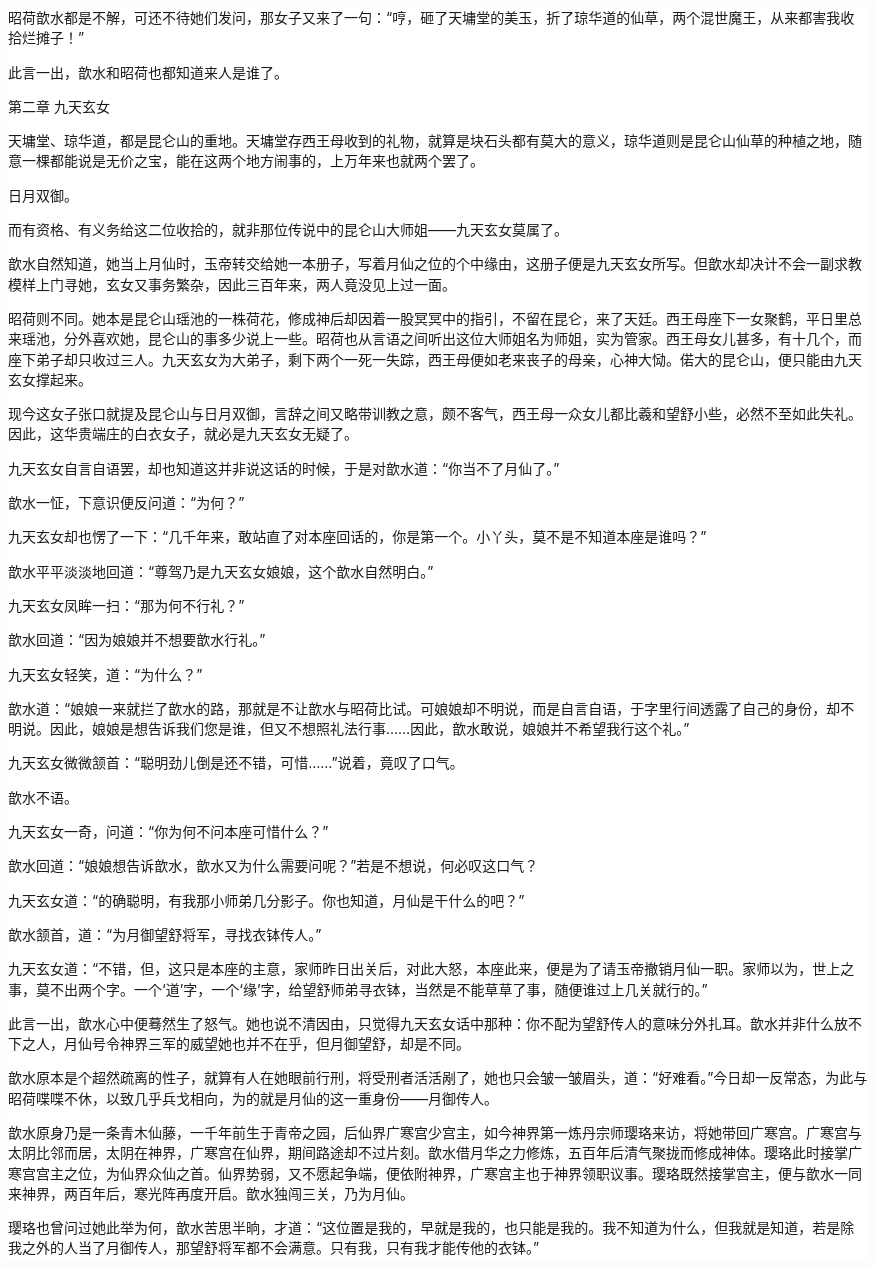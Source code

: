 昭荷歆水都是不解，可还不待她们发问，那女子又来了一句：“哼，砸了天墉堂的美玉，折了琼华道的仙草，两个混世魔王，从来都害我收拾烂摊子！”

此言一出，歆水和昭荷也都知道来人是谁了。



第二章 九天玄女



天墉堂、琼华道，都是昆仑山的重地。天墉堂存西王母收到的礼物，就算是块石头都有莫大的意义，琼华道则是昆仑山仙草的种植之地，随意一棵都能说是无价之宝，能在这两个地方闹事的，上万年来也就两个罢了。

日月双御。

而有资格、有义务给这二位收拾的，就非那位传说中的昆仑山大师姐——九天玄女莫属了。

歆水自然知道，她当上月仙时，玉帝转交给她一本册子，写着月仙之位的个中缘由，这册子便是九天玄女所写。但歆水却决计不会一副求教模样上门寻她，玄女又事务繁杂，因此三百年来，两人竟没见上过一面。

昭荷则不同。她本是昆仑山瑶池的一株荷花，修成神后却因着一股冥冥中的指引，不留在昆仑，来了天廷。西王母座下一女聚鹤，平日里总来瑶池，分外喜欢她，昆仑山的事多少说上一些。昭荷也从言语之间听出这位大师姐名为师姐，实为管家。西王母女儿甚多，有十几个，而座下弟子却只收过三人。九天玄女为大弟子，剩下两个一死一失踪，西王母便如老来丧子的母亲，心神大恸。偌大的昆仑山，便只能由九天玄女撑起来。

现今这女子张口就提及昆仑山与日月双御，言辞之间又略带训教之意，颇不客气，西王母一众女儿都比羲和望舒小些，必然不至如此失礼。因此，这华贵端庄的白衣女子，就必是九天玄女无疑了。

九天玄女自言自语罢，却也知道这并非说这话的时候，于是对歆水道：“你当不了月仙了。”

歆水一怔，下意识便反问道：“为何？”

九天玄女却也愣了一下：“几千年来，敢站直了对本座回话的，你是第一个。小丫头，莫不是不知道本座是谁吗？”

歆水平平淡淡地回道：“尊驾乃是九天玄女娘娘，这个歆水自然明白。”

九天玄女凤眸一扫：“那为何不行礼？”

歆水回道：“因为娘娘并不想要歆水行礼。”

九天玄女轻笑，道：“为什么？”

歆水道：“娘娘一来就拦了歆水的路，那就是不让歆水与昭荷比试。可娘娘却不明说，而是自言自语，于字里行间透露了自己的身份，却不明说。因此，娘娘是想告诉我们您是谁，但又不想照礼法行事……因此，歆水敢说，娘娘并不希望我行这个礼。”

九天玄女微微颔首：“聪明劲儿倒是还不错，可惜……”说着，竟叹了口气。

歆水不语。

九天玄女一奇，问道：“你为何不问本座可惜什么？”

歆水回道：“娘娘想告诉歆水，歆水又为什么需要问呢？”若是不想说，何必叹这口气？

九天玄女道：“的确聪明，有我那小师弟几分影子。你也知道，月仙是干什么的吧？”

歆水颔首，道：“为月御望舒将军，寻找衣钵传人。”

九天玄女道：“不错，但，这只是本座的主意，家师昨日出关后，对此大怒，本座此来，便是为了请玉帝撤销月仙一职。家师以为，世上之事，莫不出两个字。一个‘道’字，一个‘缘’字，给望舒师弟寻衣钵，当然是不能草草了事，随便谁过上几关就行的。”

此言一出，歆水心中便蓦然生了怒气。她也说不清因由，只觉得九天玄女话中那种：你不配为望舒传人的意味分外扎耳。歆水并非什么放不下之人，月仙号令神界三军的威望她也并不在乎，但月御望舒，却是不同。

歆水原本是个超然疏离的性子，就算有人在她眼前行刑，将受刑者活活剐了，她也只会皱一皱眉头，道：“好难看。”今日却一反常态，为此与昭荷喋喋不休，以致几乎兵戈相向，为的就是月仙的这一重身份——月御传人。

歆水原身乃是一条青木仙藤，一千年前生于青帝之园，后仙界广寒宫少宫主，如今神界第一炼丹宗师璎珞来访，将她带回广寒宫。广寒宫与太阴比邻而居，太阴在神界，广寒宫在仙界，期间路途却不过片刻。歆水借月华之力修炼，五百年后清气聚拢而修成神体。璎珞此时接掌广寒宫宫主之位，为仙界众仙之首。仙界势弱，又不愿起争端，便依附神界，广寒宫主也于神界领职议事。璎珞既然接掌宫主，便与歆水一同来神界，两百年后，寒光阵再度开启。歆水独闯三关，乃为月仙。

璎珞也曾问过她此举为何，歆水苦思半晌，才道：“这位置是我的，早就是我的，也只能是我的。我不知道为什么，但我就是知道，若是除我之外的人当了月御传人，那望舒将军都不会满意。只有我，只有我才能传他的衣钵。”

